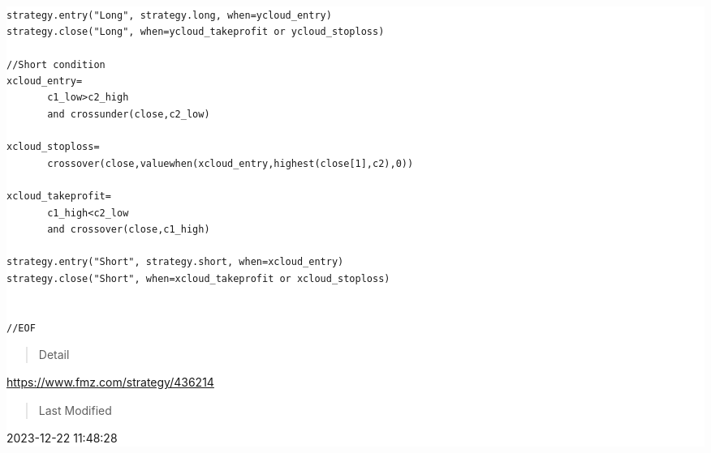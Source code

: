 ``` pinescript
strategy.entry("Long", strategy.long, when=ycloud_entry)
strategy.close("Long", when=ycloud_takeprofit or ycloud_stoploss)

//Short condition
xcloud_entry=
       c1_low>c2_high
       and crossunder(close,c2_low)
       
xcloud_stoploss=
       crossover(close,valuewhen(xcloud_entry,highest(close[1],c2),0))

xcloud_takeprofit=
       c1_high<c2_low
       and crossover(close,c1_high)

strategy.entry("Short", strategy.short, when=xcloud_entry)
strategy.close("Short", when=xcloud_takeprofit or xcloud_stoploss)


//EOF
```

> Detail

https://www.fmz.com/strategy/436214

> Last Modified

2023-12-22 11:48:28
